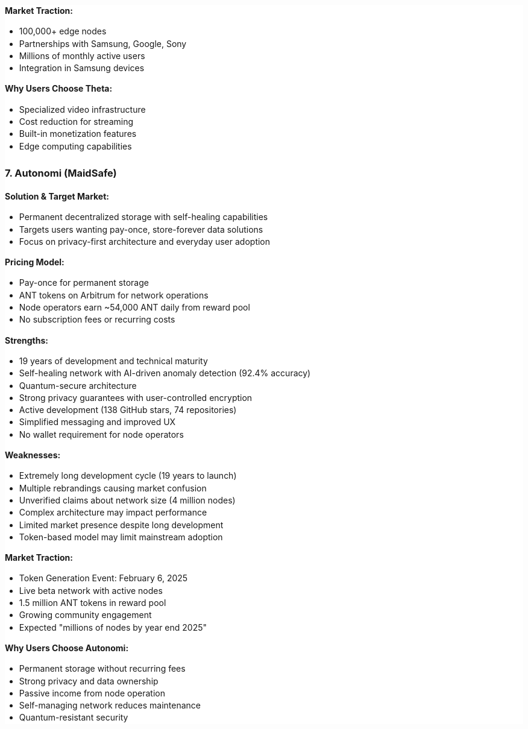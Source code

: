 **Market Traction:**
- 100,000+ edge nodes
- Partnerships with Samsung, Google, Sony
- Millions of monthly active users
- Integration in Samsung devices

**Why Users Choose Theta:**
- Specialized video infrastructure
- Cost reduction for streaming
- Built-in monetization features
- Edge computing capabilities

### 7. Autonomi (MaidSafe)

**Solution & Target Market:**
- Permanent decentralized storage with self-healing capabilities
- Targets users wanting pay-once, store-forever data solutions
- Focus on privacy-first architecture and everyday user adoption

**Pricing Model:**
- Pay-once for permanent storage
- ANT tokens on Arbitrum for network operations
- Node operators earn ~54,000 ANT daily from reward pool
- No subscription fees or recurring costs

**Strengths:**
- 19 years of development and technical maturity
- Self-healing network with AI-driven anomaly detection (92.4% accuracy)
- Quantum-secure architecture
- Strong privacy guarantees with user-controlled encryption
- Active development (138 GitHub stars, 74 repositories)
- Simplified messaging and improved UX
- No wallet requirement for node operators

**Weaknesses:**
- Extremely long development cycle (19 years to launch)
- Multiple rebrandings causing market confusion
- Unverified claims about network size (4 million nodes)
- Complex architecture may impact performance
- Limited market presence despite long development
- Token-based model may limit mainstream adoption

**Market Traction:**
- Token Generation Event: February 6, 2025
- Live beta network with active nodes
- 1.5 million ANT tokens in reward pool
- Growing community engagement
- Expected "millions of nodes by year end 2025"

**Why Users Choose Autonomi:**
- Permanent storage without recurring fees
- Strong privacy and data ownership
- Passive income from node operation
- Self-managing network reduces maintenance
- Quantum-resistant security
